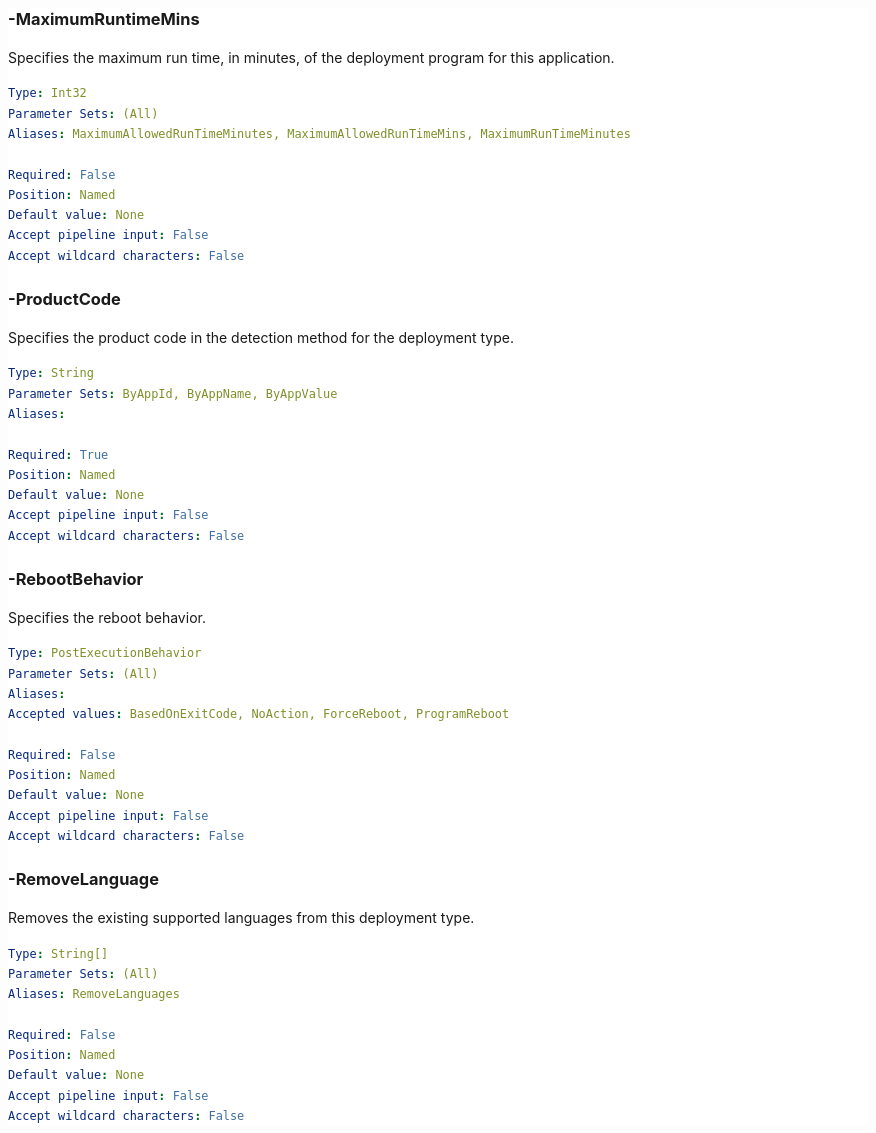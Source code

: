 ### -MaximumRuntimeMins

Specifies the maximum run time, in minutes, of the deployment program for this application.

```yaml
Type: Int32
Parameter Sets: (All)
Aliases: MaximumAllowedRunTimeMinutes, MaximumAllowedRunTimeMins, MaximumRunTimeMinutes

Required: False
Position: Named
Default value: None
Accept pipeline input: False
Accept wildcard characters: False
```

### -ProductCode

Specifies the product code in the detection method for the deployment type.

```yaml
Type: String
Parameter Sets: ByAppId, ByAppName, ByAppValue
Aliases:

Required: True
Position: Named
Default value: None
Accept pipeline input: False
Accept wildcard characters: False
```

### -RebootBehavior

Specifies the reboot behavior.

```yaml
Type: PostExecutionBehavior
Parameter Sets: (All)
Aliases:
Accepted values: BasedOnExitCode, NoAction, ForceReboot, ProgramReboot

Required: False
Position: Named
Default value: None
Accept pipeline input: False
Accept wildcard characters: False
```

### -RemoveLanguage

Removes the existing supported languages from this deployment type.

```yaml
Type: String[]
Parameter Sets: (All)
Aliases: RemoveLanguages

Required: False
Position: Named
Default value: None
Accept pipeline input: False
Accept wildcard characters: False
```
